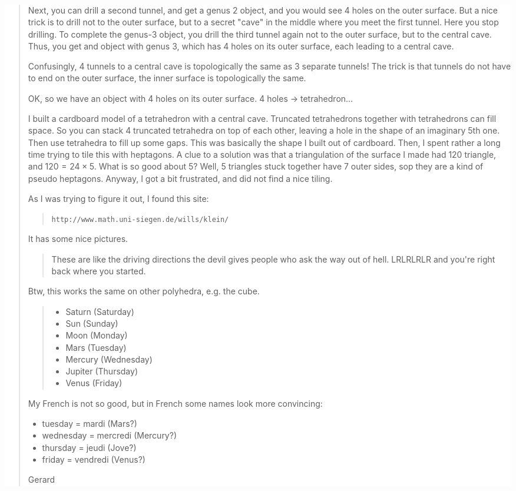 > Next, you can drill a second tunnel, and get a genus 2 object, and you
> would see 4 holes on the outer surface. But a nice trick is to drill
> not to the outer surface, but to a secret "cave" in the middle where
> you meet the first tunnel. Here you stop drilling. To complete the
> genus-3 object, you drill the third tunnel again not to the outer
> surface, but to the central cave. Thus, you get and object with genus
> 3, which has 4 holes on its outer surface, each leading to a central
> cave.
>
> Confusingly, 4 tunnels to a central cave is topologically the same as
> 3 separate tunnels! The trick is that tunnels do not have to end on
> the outer surface, the inner surface is topologically the same.
>
> OK, so we have an object with 4 holes on its outer surface. 4 holes $\to$
> tetrahedron...
>
> I built a cardboard model of a tetrahedron with a central cave.
> Truncated tetrahedrons together with tetrahedrons can fill space. So
> you can stack 4 truncated tetrahedra on top of each other, leaving a
> hole in the shape of an imaginary 5th one. Then use tetrahedra to fill
> up some gaps. This was basically the shape I built out of cardboard.
> Then, I spent rather a long time trying to tile this with heptagons. A
> clue to a solution was that a triangulation of the surface I made had
> 120 triangle, and $120 = 24\times5$. What is so good about 5? Well, 5
> triangles stuck together have 7 outer sides, sop they are a kind of
> pseudo heptagons. Anyway, I got a bit frustrated, and did not find a
> nice tiling.
>
> As I was trying to figure it out, I found this site:
> 
> > `http://www.math.uni-siegen.de/wills/klein/`
> 
> It has some nice pictures.
>
> > These are like the driving directions the devil gives people who ask
> > the way out of hell.  LRLRLRLR and you're right back where you started.
>
> Btw, this works the same on other polyhedra, e.g. the cube.
>
> > - Saturn  (Saturday)
> > - Sun     (Sunday)
> > - Moon    (Monday)
> > - Mars    (Tuesday)
> > - Mercury (Wednesday)
> > - Jupiter (Thursday)
> > - Venus   (Friday)
>
> My French is not so good, but in French some names look more
> convincing:
>
> - tuesday = mardi (Mars?)
> - wednesday = mercredi (Mercury?)
> - thursday = jeudi (Jove?)
> - friday = vendredi (Venus?)
>
> Gerard
